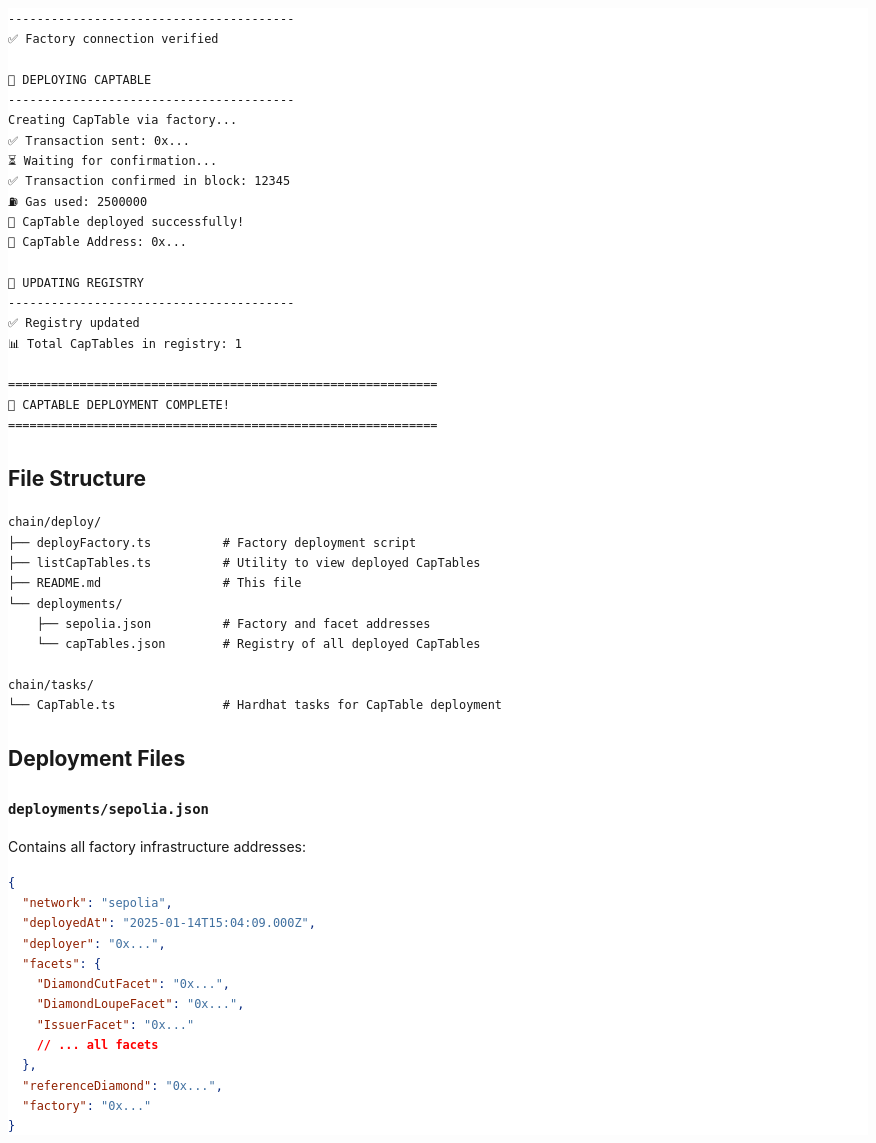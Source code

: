 ```
----------------------------------------
✅ Factory connection verified

🚀 DEPLOYING CAPTABLE
----------------------------------------
Creating CapTable via factory...
✅ Transaction sent: 0x...
⏳ Waiting for confirmation...
✅ Transaction confirmed in block: 12345
⛽ Gas used: 2500000
🎉 CapTable deployed successfully!
📍 CapTable Address: 0x...

📝 UPDATING REGISTRY
----------------------------------------
✅ Registry updated
📊 Total CapTables in registry: 1

============================================================
🎉 CAPTABLE DEPLOYMENT COMPLETE!
============================================================
```

## File Structure

```
chain/deploy/
├── deployFactory.ts          # Factory deployment script
├── listCapTables.ts          # Utility to view deployed CapTables
├── README.md                 # This file
└── deployments/
    ├── sepolia.json          # Factory and facet addresses
    └── capTables.json        # Registry of all deployed CapTables

chain/tasks/
└── CapTable.ts               # Hardhat tasks for CapTable deployment
```

## Deployment Files

### `deployments/sepolia.json`

Contains all factory infrastructure addresses:

```json
{
  "network": "sepolia",
  "deployedAt": "2025-01-14T15:04:09.000Z",
  "deployer": "0x...",
  "facets": {
    "DiamondCutFacet": "0x...",
    "DiamondLoupeFacet": "0x...",
    "IssuerFacet": "0x..."
    // ... all facets
  },
  "referenceDiamond": "0x...",
  "factory": "0x..."
}
```

